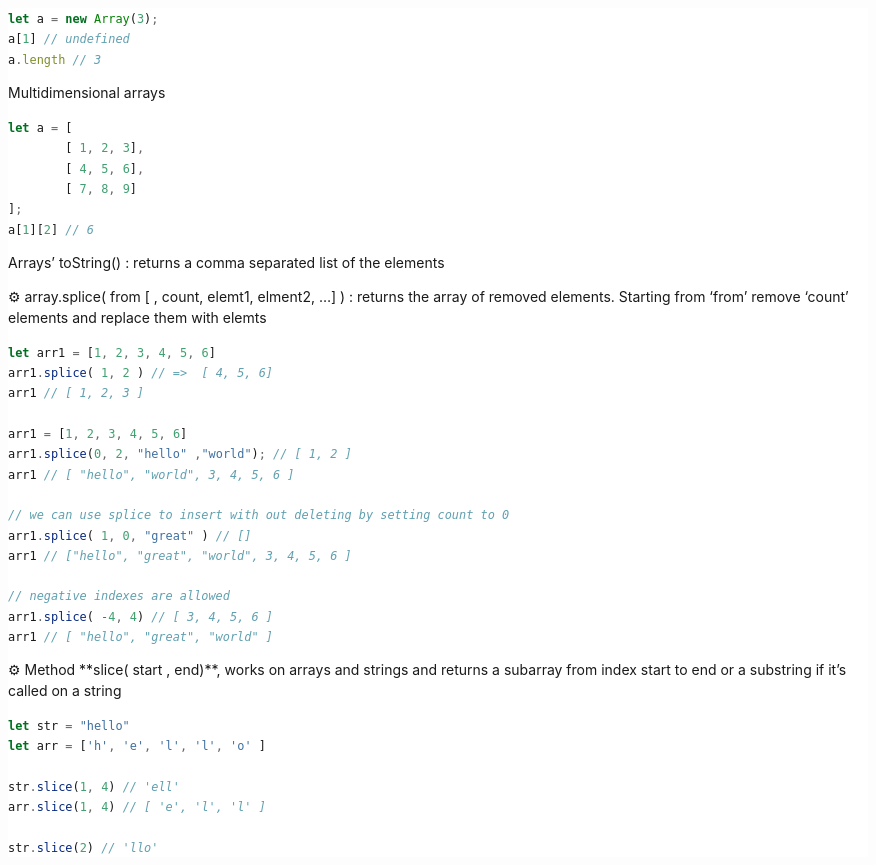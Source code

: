 ```jsx
let a = new Array(3);
a[1] // undefined
a.length // 3
```

Multidimensional arrays

```jsx
let a = [
		[ 1, 2, 3],
		[ 4, 5, 6],
		[ 7, 8, 9]
];
a[1][2] // 6
```

Arrays’ toString() : returns a comma separated list of the elements

<aside>
⚙ array.splice( from [ , count, elemt1, elment2, …] ) : returns the array of removed elements. Starting from ‘from’ remove ‘count’ elements and replace them with elemts

</aside>

```jsx
let arr1 = [1, 2, 3, 4, 5, 6]
arr1.splice( 1, 2 ) // =>  [ 4, 5, 6]
arr1 // [ 1, 2, 3 ]

arr1 = [1, 2, 3, 4, 5, 6]
arr1.splice(0, 2, "hello" ,"world"); // [ 1, 2 ]
arr1 // [ "hello", "world", 3, 4, 5, 6 ]

// we can use splice to insert with out deleting by setting count to 0
arr1.splice( 1, 0, "great" ) // []
arr1 // ["hello", "great", "world", 3, 4, 5, 6 ]

// negative indexes are allowed
arr1.splice( -4, 4) // [ 3, 4, 5, 6 ] 
arr1 // [ "hello", "great", "world" ]
```

<aside>
⚙ Method **slice( start , end)**, works on arrays and strings and returns a subarray from index start to end or a substring if it’s called on a string

</aside>

```jsx
let str = "hello"
let arr = ['h', 'e', 'l', 'l', 'o' ]

str.slice(1, 4) // 'ell'
arr.slice(1, 4) // [ 'e', 'l', 'l' ]

str.slice(2) // 'llo'
```
